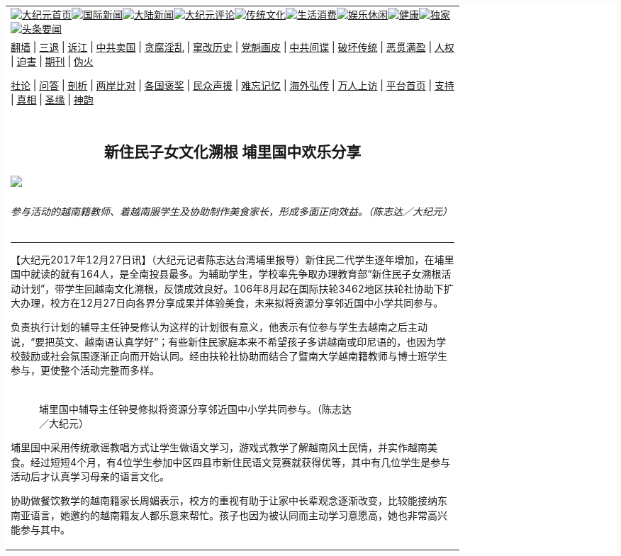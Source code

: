 <a name="1" id="1" target="_blank"></a><span id="1"></span>
<table align=center border="0"><tr><td colspan="2" VALIGN=TOP><a href="https://github.com/yzxnzi3171/djy/blob/master/gb/nf1351518.md#1"><img src="https://raw.githubusercontent.com/yzxnzi3171/www/master/t/djy/1.jpg" title="大纪元首页" alt="大纪元首页"></a><a href="https://github.com/yzxnzi3171/djy/blob/master/gb/n24hr.md#1"><img src="https://raw.githubusercontent.com/yzxnzi3171/www/master/t/djy/3.jpg" title="国际新闻" alt="国际新闻"></a><a href="https://github.com/yzxnzi3171/djy/blob/master/gb/nsc413.md#1"><img src="https://raw.githubusercontent.com/yzxnzi3171/www/master/t/djy/4.jpg" title="大陆新闻" alt="大陆新闻"></a><a href="https://github.com/yzxnzi3171/djy/blob/master/gb/news392.md#1"><img src="https://raw.githubusercontent.com/yzxnzi3171/www/master/t/djy/5.jpg" title="大纪元评论" alt="大纪元评论"></a><a href="https://github.com/yzxnzi3171/djy/blob/master/gb/news2007.md#1"><img src="https://raw.githubusercontent.com/yzxnzi3171/www/master/t/djy/6.jpg" title="传统文化" alt="传统文化"></a><a href="https://github.com/yzxnzi3171/djy/blob/master/gb/news2008.md#1"><img src="https://raw.githubusercontent.com/yzxnzi3171/www/master/t/djy/7.jpg" title="生活消费" alt="生活消费"></a><a href="https://github.com/yzxnzi3171/djy/blob/master/gb/ncyule.md#1"><img src="https://raw.githubusercontent.com/yzxnzi3171/www/master/t/djy/8.jpg" title="娱乐休闲" alt="娱乐休闲"></a><a href="https://github.com/yzxnzi3171/djy/blob/master/gb/nsc1002.md#1"><img src="https://raw.githubusercontent.com/yzxnzi3171/www/master/t/djy/9.jpg" title="健康" alt="健康"></a><a href="https://github.com/yzxnzi3171/djy/blob/master/gb/nf6092.md#1"><img src="https://raw.githubusercontent.com/yzxnzi3171/www/master/t/djy/10a.jpg" title="独家" alt="独家"></a><a href="https://github.com/yzxnzi3171/djy/blob/master/gb/nf4514.md#1"><img src="https://raw.githubusercontent.com/yzxnzi3171/www/master/t/djy/12a.jpg" title="头条要闻" alt="头条要闻"></a></td></tr>
<tr><td colspan="2" VALIGN=TOP><a target="_blank" href="https://github.com/yzxnzi3171/www/blob/master/README.md?zsrh#1">翻墙</a> | <a target="_blank" href="https://github.com/yzxnzi3171/djy/blob/master/gb/nf5657.md#1">三退</a> | <a target="_blank" href="https://github.com/yzxnzi3171/djy/blob/master/gb/nf6124.md#1">诉江</a> | <a target="_blank" href="https://github.com/yzxnzi3171/djy/blob/master/gb/nf1176117.md#1">中共卖国</a> | <a target="_blank" href="https://github.com/yzxnzi3171/djy/blob/master/gb/nf5773.md#1">贪腐淫乱</a> | <a target="_blank" href="https://github.com/yzxnzi3171/djy/blob/master/gb/nf1176115.md#1">窜改历史</a> | <a target="_blank" href="https://github.com/yzxnzi3171/djy/blob/master/gb/nf1176107.md#1">党魁画皮</a> | <a target="_blank" href="https://github.com/yzxnzi3171/djy/blob/master/gb/nf1320400.md#1">中共间谍</a> | <a target="_blank" href="https://github.com/yzxnzi3171/djy/blob/master/gb/nf1176114.md#1">破坏传统</a> | <a target="_blank" href="https://github.com/yzxnzi3171/ntdtv/blob/master/gb/prog447_1.md#1">恶贯满盈</a> | <a target="_blank" href="https://github.com/yzxnzi3171/djy/blob/master/gb/ncid278.md#1">人权</a> | <a target="_blank" href="https://github.com/yzxnzi3171/djy/blob/master/gb/nf1176111.md#1">迫害</a> | <a target="_blank" href="https://gitlab.com/szzdlab/mh-qikan/blob/master/README.md#1">期刊</a> | <a target="_blank" href="https://github.com/yzxnzi3171/djy/blob/master/gb/nf5562.md#1">伪火</a></p><p><a target="_blank" href="https://github.com/yzxnzi3171/djy/blob/master/gb/9p.md#1">社论</a> | <a target="_blank" href="https://github.com/yzxnzi3171/djy/blob/master/gb/nf4378.md#1">问答</a> | <a target="_blank" href="https://github.com/yzxnzi3171/djy/blob/master/gb/nf5792.md#1">剖析</a> | <a target="_blank" href="https://github.com/yzxnzi3171/djy/blob/master/gb/nf5735.md#1">两岸比对</a> | <a target="_blank" href="https://github.com/yzxnzi3171/djy/blob/master/gb/nf6119.md#1">各国褒奖</a> | <a target="_blank" href="https://github.com/yzxnzi3171/djy/blob/master/gb/nf6120.md#1">民众声援</a> | <a target="_blank" href="https://github.com/yzxnzi3171/djy/blob/master/gb/nf1188594.md#1">难忘记忆</a> | <a target="_blank" href="https://github.com/yzxnzi3171/djy/blob/master/gb/nf3180.md#1">海外弘传</a> | <a target="_blank" href="https://github.com/yzxnzi3171/djy/blob/master/gb/nf5410.md#1">万人上访</a> | <a target="_blank" href="https://github.com/yzxnzi3171/www/blob/master/README.md?zsrh#1">平台首页</a> | <a target="_blank" href="https://github.com/yzxnzi3171/djy/blob/master/gb/nf4386.md#1">支持</a> | <a target="_blank" href="https://github.com/yzxnzi3171/djy/blob/master/gb/nf4389.md#1">真相</a> | <a target="_blank" href="https://github.com/yzxnzi3171/djy/blob/master/gb/nf5790.md#1">圣缘</a> | <a target="_blank" href="https://github.com/yzxnzi3171/djy/blob/master/gb/nf4786.md#1">神韵</a></td></tr>
<tr><td VALIGN=TOP width="626"><h2 align=center>新住民子女文化溯根  埔里国中欢乐分享</h2>
<img width="600" src="https://i.epochtimes.com/assets/uploads/2017/12/1-78-600x400.jpg" />
<h6>参与活动的越南籍教师、着越南服学生及协助制作美食家长，形成多面正向效益。（陈志达／大纪元）
</h6>
<hr>
	<p>【大纪元2017年12月27日讯】（大纪元记者陈志达台湾埔里报导）新住民二代学生逐年增加，在埔里国中就读的就有164人，是全南投县最多。为辅助学生，学校率先争取办理教育部“新住民子女溯根活动计划”，带学生回越南文化溯根，反馈成效良好。106年8月起在国际扶轮3462地区扶轮社协助下扩大办理，校方在12月27日向各界分享成果并体验美食，未来拟将资源分享邻近国中小学共同参与。</p>
<p>负责执行计划的辅导主任钟旻修认为这样的计划很有意义，他表示有位参与学生去越南之后主动说，“要把英文、越南语认真学好”；有些新住民家庭本来不希望孩子多讲越南或印尼语的，也因为学校鼓励或社会氛围逐渐正向而开始认同。经由扶轮社协助而结合了暨南大学越南籍教师与博士班学生参与，更使整个活动完整而多样。</p>
<figure id="attachment_9998593" aria-describedby="caption-attachment-9998593" style="width: 450px" class="wp-caption aligncenter"><a target="_blank" href="https://i.epochtimes.com/assets/uploads/2017/12/2-59.jpg"><img class="size-medium wp-image-9998593" src="https://i.epochtimes.com/assets/uploads/2017/12/2-59-450x300.jpg" alt="" width="450" b="300" /></a><figcaption id="caption-attachment-9998593" class="wp-caption-text">埔里国中辅导主任钟旻修拟将资源分享邻近国中小学共同参与。（陈志达／大纪元）</figcaption></figure>
<p>埔里国中采用传统歌谣教唱方式让学生做语文学习，游戏式教学了解越南风土民情，并实作越南美食。经过短短4个月，有4位学生参加中区四县市新住民语文竞赛就获得优等，其中有几位学生是参与活动后才认真学习母亲的语言文化。</p>
<p>协助做餐饮教学的越南籍家长周媚表示，校方的重视有助于让家中长辈观念逐渐改变，比较能接纳东南亚语言，她邀约的越南籍友人都乐意来帮忙。孩子也因为被认同而主动学习意愿高，她也非常高兴能参与其中。</p>